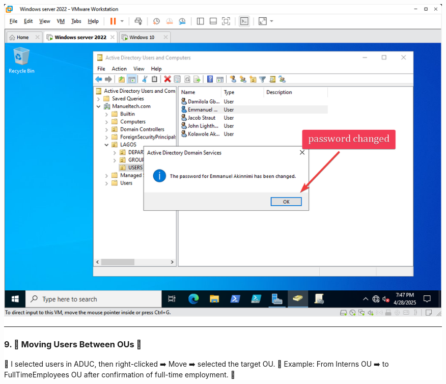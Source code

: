 ![password changed](images/29-password-changed.png)


---

### 9. 🚀 Moving Users Between OUs 🏢

🔹 I selected users in ADUC, then right-clicked ➡️ Move ➡️ selected the target OU.
🔹 Example: From Interns OU ➡️ to FullTimeEmployees OU after confirmation of full-time employment. 🎉